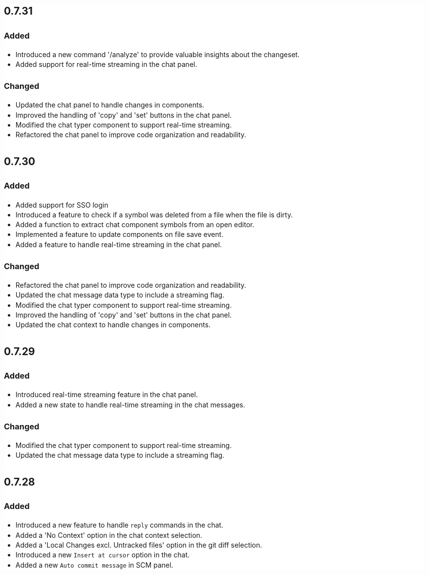 ## 0.7.31

### Added

- Introduced a new command '/analyze' to provide valuable insights about the changeset.
- Added support for real-time streaming in the chat panel.

### Changed

- Updated the chat panel to handle changes in components.
- Improved the handling of 'copy' and 'set' buttons in the chat panel.
- Modified the chat typer component to support real-time streaming.
- Refactored the chat panel to improve code organization and readability.

## 0.7.30

### Added

- Added support for SSO login
- Introduced a feature to check if a symbol was deleted from a file when the file is dirty.
- Added a function to extract chat component symbols from an open editor.
- Implemented a feature to update components on file save event.
- Added a feature to handle real-time streaming in the chat panel.

### Changed

- Refactored the chat panel to improve code organization and readability.
- Updated the chat message data type to include a streaming flag.
- Modified the chat typer component to support real-time streaming.
- Improved the handling of 'copy' and 'set' buttons in the chat panel.
- Updated the chat context to handle changes in components.

## 0.7.29

### Added

- Introduced real-time streaming feature in the chat panel.
- Added a new state to handle real-time streaming in the chat messages.

### Changed

- Modified the chat typer component to support real-time streaming.
- Updated the chat message data type to include a streaming flag.

## 0.7.28

### Added

- Introduced a new feature to handle `reply` commands in the chat.
- Added a 'No Context' option in the chat context selection.
- Added a 'Local Changes excl. Untracked files' option in the git diff selection.
- Introduced a new `Insert at cursor` option in the chat.
- Added a new `Auto commit message` in SCM panel.
